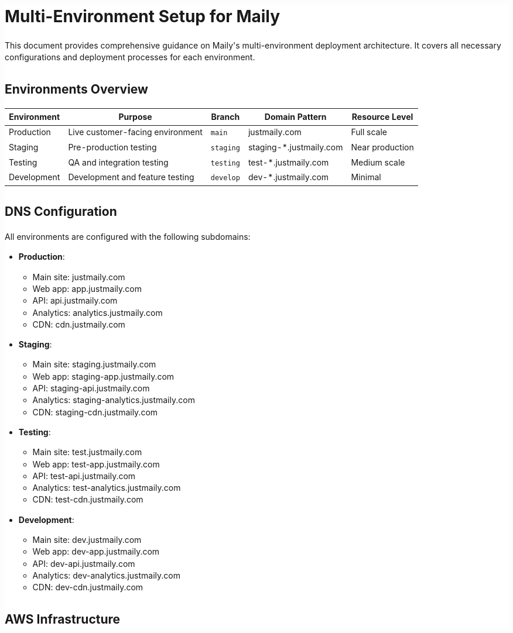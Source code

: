 # Multi-Environment Setup for Maily

This document provides comprehensive guidance on Maily's multi-environment deployment architecture. It covers all necessary configurations and deployment processes for each environment.

## Environments Overview

| Environment | Purpose | Branch | Domain Pattern | Resource Level |
|-------------|---------|--------|----------------|---------------|
| Production  | Live customer-facing environment | `main` | justmaily.com | Full scale |
| Staging     | Pre-production testing | `staging` | staging-*.justmaily.com | Near production |
| Testing     | QA and integration testing | `testing` | test-*.justmaily.com | Medium scale |
| Development | Development and feature testing | `develop` | dev-*.justmaily.com | Minimal |

## DNS Configuration

All environments are configured with the following subdomains:

- **Production**: 
  - Main site: justmaily.com
  - Web app: app.justmaily.com
  - API: api.justmaily.com
  - Analytics: analytics.justmaily.com
  - CDN: cdn.justmaily.com

- **Staging**:
  - Main site: staging.justmaily.com
  - Web app: staging-app.justmaily.com
  - API: staging-api.justmaily.com
  - Analytics: staging-analytics.justmaily.com
  - CDN: staging-cdn.justmaily.com

- **Testing**:
  - Main site: test.justmaily.com
  - Web app: test-app.justmaily.com
  - API: test-api.justmaily.com
  - Analytics: test-analytics.justmaily.com
  - CDN: test-cdn.justmaily.com

- **Development**:
  - Main site: dev.justmaily.com
  - Web app: dev-app.justmaily.com
  - API: dev-api.justmaily.com
  - Analytics: dev-analytics.justmaily.com
  - CDN: dev-cdn.justmaily.com

## AWS Infrastructure
